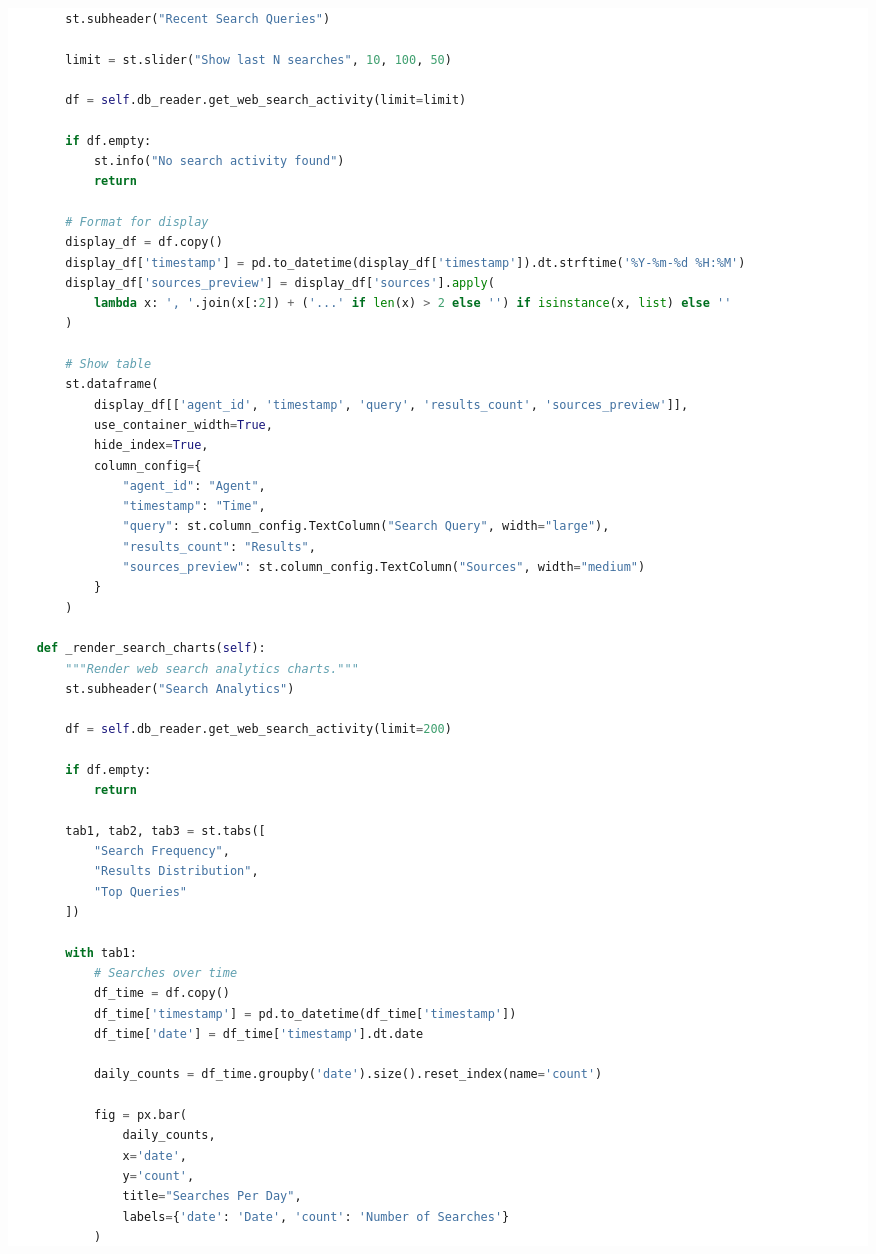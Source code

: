 ```python
        st.subheader("Recent Search Queries")

        limit = st.slider("Show last N searches", 10, 100, 50)

        df = self.db_reader.get_web_search_activity(limit=limit)

        if df.empty:
            st.info("No search activity found")
            return

        # Format for display
        display_df = df.copy()
        display_df['timestamp'] = pd.to_datetime(display_df['timestamp']).dt.strftime('%Y-%m-%d %H:%M')
        display_df['sources_preview'] = display_df['sources'].apply(
            lambda x: ', '.join(x[:2]) + ('...' if len(x) > 2 else '') if isinstance(x, list) else ''
        )

        # Show table
        st.dataframe(
            display_df[['agent_id', 'timestamp', 'query', 'results_count', 'sources_preview']],
            use_container_width=True,
            hide_index=True,
            column_config={
                "agent_id": "Agent",
                "timestamp": "Time",
                "query": st.column_config.TextColumn("Search Query", width="large"),
                "results_count": "Results",
                "sources_preview": st.column_config.TextColumn("Sources", width="medium")
            }
        )

    def _render_search_charts(self):
        """Render web search analytics charts."""
        st.subheader("Search Analytics")

        df = self.db_reader.get_web_search_activity(limit=200)

        if df.empty:
            return

        tab1, tab2, tab3 = st.tabs([
            "Search Frequency",
            "Results Distribution",
            "Top Queries"
        ])

        with tab1:
            # Searches over time
            df_time = df.copy()
            df_time['timestamp'] = pd.to_datetime(df_time['timestamp'])
            df_time['date'] = df_time['timestamp'].dt.date

            daily_counts = df_time.groupby('date').size().reset_index(name='count')

            fig = px.bar(
                daily_counts,
                x='date',
                y='count',
                title="Searches Per Day",
                labels={'date': 'Date', 'count': 'Number of Searches'}
            )
```